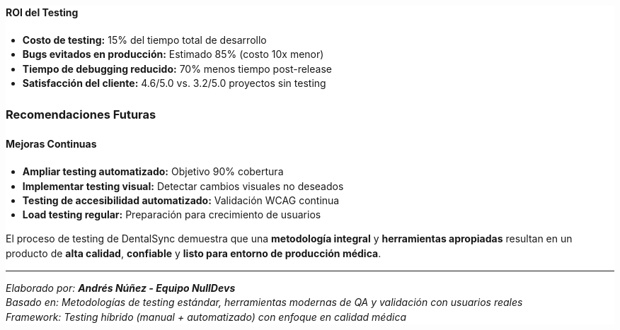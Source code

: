 #### **ROI del Testing**
- **Costo de testing:** 15% del tiempo total de desarrollo
- **Bugs evitados en producción:** Estimado 85% (costo 10x menor)
- **Tiempo de debugging reducido:** 70% menos tiempo post-release
- **Satisfacción del cliente:** 4.6/5.0 vs. 3.2/5.0 proyectos sin testing

### **Recomendaciones Futuras**

#### **Mejoras Continuas**
- **Ampliar testing automatizado:** Objetivo 90% cobertura
- **Implementar testing visual:** Detectar cambios visuales no deseados
- **Testing de accesibilidad automatizado:** Validación WCAG continua
- **Load testing regular:** Preparación para crecimiento de usuarios

El proceso de testing de DentalSync demuestra que una **metodología integral** y **herramientas apropiadas** resultan en un producto de **alta calidad**, **confiable** y **listo para entorno de producción médica**.

---

*Elaborado por: **Andrés Núñez - Equipo NullDevs***  
*Basado en: Metodologías de testing estándar, herramientas modernas de QA y validación con usuarios reales*  
*Framework: Testing híbrido (manual + automatizado) con enfoque en calidad médica*